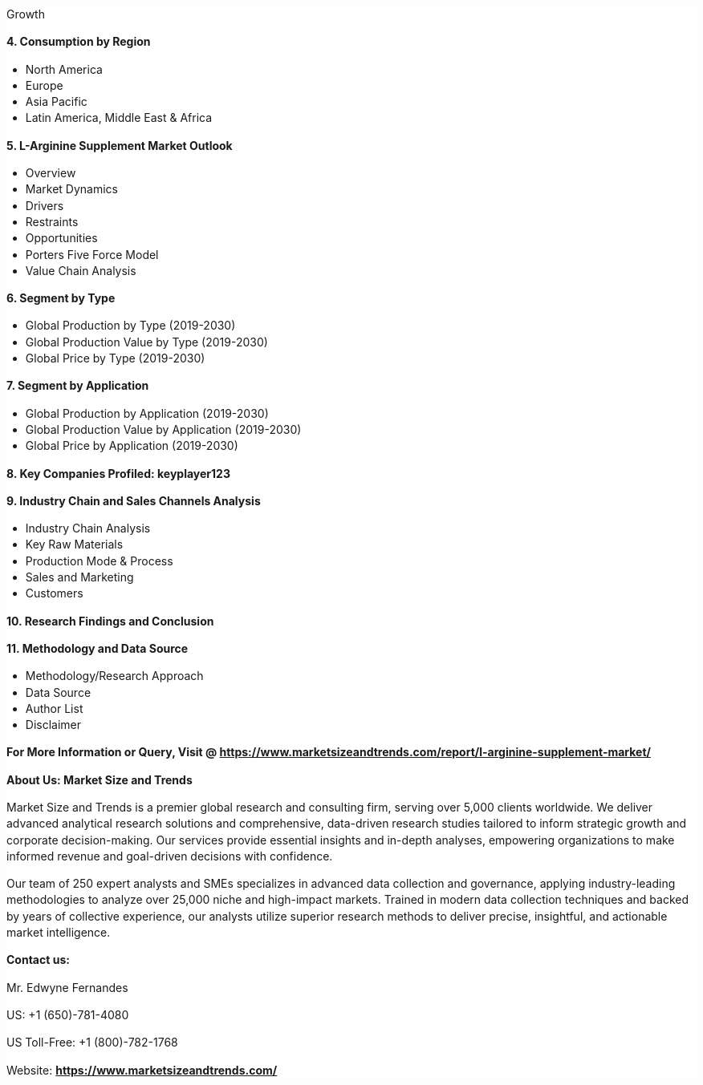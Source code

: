 Growth</li></ul><p><strong>4. Consumption by Region</strong></p><ul><li>North America</li><li>Europe</li><li>Asia Pacific</li><li>Latin America, Middle East &amp; Africa</li></ul><p><strong>5. L-Arginine Supplement Market Outlook</strong></p><ul><li>Overview</li><li>Market Dynamics</li><li>Drivers</li><li>Restraints</li><li>Opportunities</li><li>Porters Five Force Model</li><li>Value Chain Analysis&nbsp;</li></ul><p><strong>6. Segment by Type</strong></p><ul><li>Global Production by Type (2019-2030)</li><li>Global Production Value by Type (2019-2030)</li><li>Global Price by Type (2019-2030)</li></ul><p><strong>7. Segment by Application</strong></p><ul><li>Global Production by Application (2019-2030)</li><li>Global Production Value by Application (2019-2030)</li><li>Global Price by Application (2019-2030)</li></ul><p><strong>8. Key Companies Profiled: keyplayer123</strong></p><p><strong>9. Industry Chain and Sales Channels Analysis</strong></p><ul><li>Industry Chain Analysis</li><li>Key Raw Materials</li><li>Production Mode &amp; Process</li><li>Sales and Marketing</li><li>Customers</li></ul><p><strong>10. Research Findings and Conclusion</strong></p><p><strong>11. Methodology and Data Source</strong></p><ul><li>Methodology/Research Approach</li><li>Data Source</li><li>Author List</li><li>Disclaimer</li></ul></p><p><strong>For More Information or Query, Visit @ <a href="https://www.marketsizeandtrends.com/report/l-arginine-supplement-market/">https://www.marketsizeandtrends.com/report/l-arginine-supplement-market/</a></strong></p><p><strong>About Us: Market Size and Trends</strong></p><p>Market Size and Trends is a premier global research and consulting firm, serving over 5,000 clients worldwide. We deliver advanced analytical research solutions and comprehensive, data-driven research studies tailored to inform strategic growth and corporate decision-making. Our services provide essential insights and in-depth analyses, empowering organizations to make informed revenue and goal-driven decisions with confidence.</p><p>Our team of 250 expert analysts and SMEs specializes in advanced data collection and governance, applying industry-leading methodologies to analyze over 25,000 niche and high-impact markets. Trained in modern data collection techniques and backed by years of collective experience, our analysts utilize superior research methods to deliver precise, insightful, and actionable market intelligence.</p><p><strong>Contact us:</strong></p><p>Mr. Edwyne Fernandes</p><p>US: +1 (650)-781-4080</p><p>US Toll-Free: +1 (800)-782-1768</p><p>Website: <strong><a href="https://www.marketsizeandtrends.com/">https://www.marketsizeandtrends.com/</a></strong></p>
